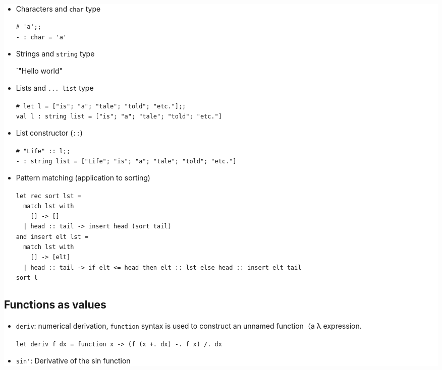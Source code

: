 - Characters and `char` type

    ```
    # 'a';;
    - : char = 'a'
    ```

- Strings and `string` type

    `"Hello world"

- Lists and `... list` type

    ```
    # let l = ["is"; "a"; "tale"; "told"; "etc."];;
    val l : string list = ["is"; "a"; "tale"; "told"; "etc."]
    ```

- List constructor (`::`)

    ```
    # "Life" :: l;;
    - : string list = ["Life"; "is"; "a"; "tale"; "told"; "etc."]
    ```

- Pattern matching (application to sorting)

    ```
    let rec sort lst =
      match lst with
        [] -> []
      | head :: tail -> insert head (sort tail)
    and insert elt lst =
      match lst with
        [] -> [elt]
      | head :: tail -> if elt <= head then elt :: lst else head :: insert elt tail
    sort l
    ```

## Functions as values

- `deriv`: numerical derivation, `function` syntax is used to construct an unnamed function（a λ expression.

    ```
    let deriv f dx = function x -> (f (x +. dx) -. f x) /. dx
    ```

- `sin'`: Derivative of the sin function
